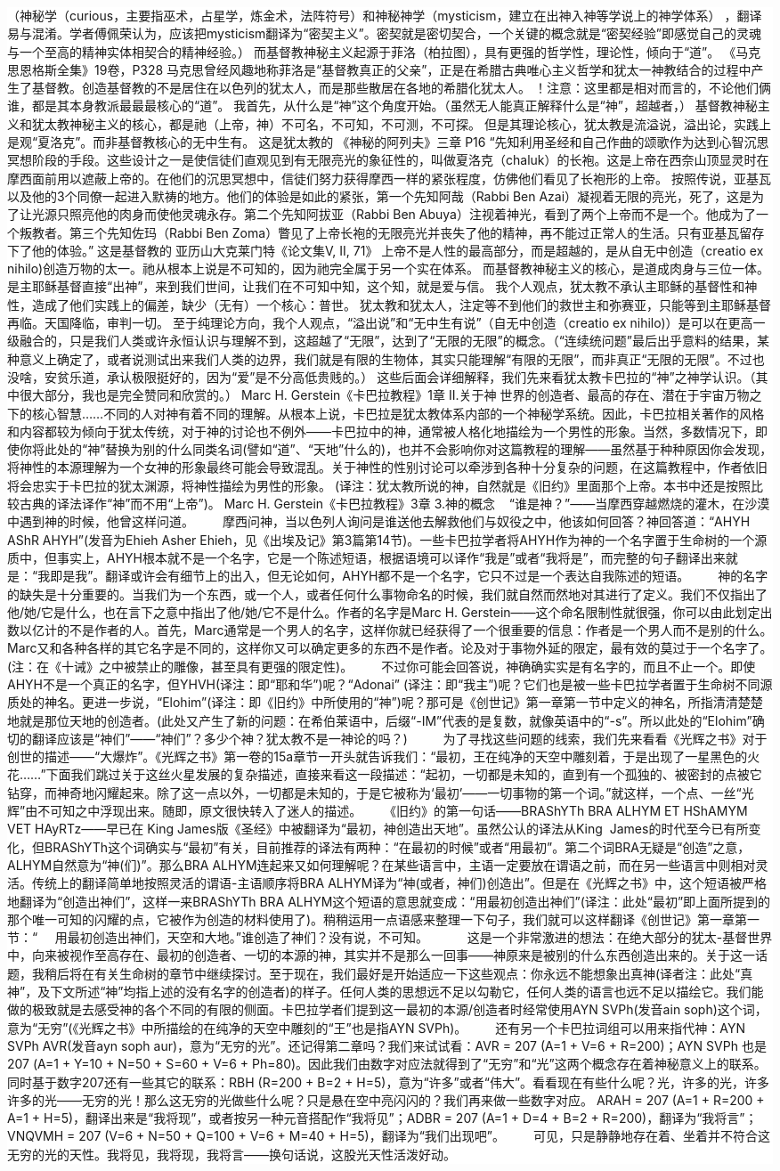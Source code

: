 （神秘学（curious，主要指巫术，占星学，炼金术，法阵符号）和神秘神学（mysticism，建立在出神入神等学说上的神学体系） ，翻译易与混淆。学者傅佩荣认为，应该把mysticism翻译为“密契主义”。密契就是密切契合，一个关键的概念就是“密契经验”即感觉自己的灵魂与一个至高的精神实体相契合的精神经验。）
而基督教神秘主义起源于菲洛（柏拉图），具有更强的哲学性，理论性，倾向于“道”。
《马克思恩格斯全集》19卷，P328
马克思曾经风趣地称菲洛是“基督教真正的父亲”，正是在希腊古典唯心主义哲学和犹太一神教结合的过程中产生了基督教。创造基督教的不是居住在以色列的犹太人，而是那些散居在各地的希腊化犹太人。
！注意：这里都是相对而言的，不论他们俩谁，都是其本身教派最最最核心的“道”。
我首先，从什么是“神”这个角度开始。（虽然无人能真正解释什么是“神”，超越者，）
基督教神秘主义和犹太教神秘主义的核心，都是祂（上帝，神）不可名，不可知，不可测，不可探。
但是其理论核心，犹太教是流溢说，溢出论，实践上是观“夏洛克”。而非基督教核心的无中生有。
这是犹太教的
《神秘的阿列夫》三章 P16
“先知利用圣经和自己作曲的颂歌作为达到心智沉思冥想阶段的手段。这些设计之一是使信徒们直观见到有无限亮光的象征性的，叫做夏洛克（chaluk）的长袍。这是上帝在西奈山顶显灵时在摩西面前用以遮蔽上帝的。在他们的沉思冥想中，信徒们努力获得摩西一样的紧张程度，仿佛他们看见了长袍形的上帝。
按照传说，亚基瓦以及他的3个同僚一起进入默祷的地方。他们的体验是如此的紧张，第一个先知阿哉（Rabbi Ben Azai）凝视着无限的亮光，死了，这是为了让光源只照亮他的肉身而使他灵魂永存。第二个先知阿拔亚（Rabbi Ben Abuya）注视着神光，看到了两个上帝而不是一个。他成为了一个叛教者。第三个先知佐玛（Rabbi Ben Zoma）瞥见了上帝长袍的无限亮光并丧失了他的精神，再不能过正常人的生活。只有亚基瓦留存下了他的体验。”
这是基督教的
亚历山大克莱门特《论文集V, II, 71》
上帝不是人性的最高部分，而是超越的，是从自无中创造（creatio ex nihilo)创造万物的太一。祂从根本上说是不可知的，因为祂完全属于另一个实在体系。
而基督教神秘主义的核心，是道成肉身与三位一体。是主耶稣基督直接“出神”，来到我们世间，让我们在不可知中知，这个知，就是爱与信。
我个人观点，犹太教不承认主耶稣的基督性和神性，造成了他们实践上的偏差，缺少（无有）一个核心：普世。
犹太教和犹太人，注定等不到他们的救世主和弥赛亚，只能等到主耶稣基督再临。天国降临，审判一切。
至于纯理论方向，我个人观点，“溢出说”和“无中生有说”（自无中创造（creatio ex nihilo)）是可以在更高一级融合的，只是我们人类或许永恒认识与理解不到，这超越了“无限”，达到了“无限的无限”的概念。（“连续统问题”最后出乎意料的结果，某种意义上确定了，或者说测试出来我们人类的边界，我们就是有限的生物体，其实只能理解“有限的无限”，而非真正“无限的无限”。不过也没啥，安贫乐道，承认极限挺好的，因为“爱”是不分高低贵贱的。）
这些后面会详细解释，我们先来看犹太教卡巴拉的“神”之神学认识。（其中很大部分，我也是完全赞同和欣赏的。）
Marc H. Gerstein《卡巴拉教程》1章
II.关于神
世界的创造者、最高的存在、潜在于宇宙万物之下的核心智慧……不同的人对神有着不同的理解。从根本上说，卡巴拉是犹太教体系内部的一个神秘学系统。因此，卡巴拉相关著作的风格和内容都较为倾向于犹太传统，对于神的讨论也不例外——卡巴拉中的神，通常被人格化地描绘为一个男性的形象。当然，多数情况下，即使你将此处的“神”替换为别的什么同类名词(譬如“道”、“天地”什么的)，也并不会影响你对这篇教程的理解——虽然基于种种原因你会发现，将神性的本源理解为一个女神的形象最终可能会导致混乱。关于神性的性别讨论可以牵涉到各种十分复杂的问题，在这篇教程中，作者依旧将会忠实于卡巴拉的犹太渊源，将神性描绘为男性的形象。
(译注：犹太教所说的神，自然就是《旧约》里面那个上帝。本书中还是按照比较古典的译法译作“神”而不用“上帝”)。
Marc H. Gerstein《卡巴拉教程》3章
3.神的概念   
“谁是神？”——当摩西穿越燃烧的灌木，在沙漠中遇到神的时候，他曾这样问道。
　　摩西问神，当以色列人询问是谁送他去解救他们与奴役之中，他该如何回答？神回答道：“AHYH AShR AHYH”(发音为Ehieh Asher Ehieh，见《出埃及记》第3篇第14节)。一些卡巴拉学者将AHYH作为神的一个名字置于生命树的一个源质中，但事实上，AHYH根本就不是一个名字，它是一个陈述短语，根据语境可以译作“我是”或者“我将是”，而完整的句子翻译出来就是：“我即是我”。翻译或许会有细节上的出入，但无论如何，AHYH都不是一个名字，它只不过是一个表达自我陈述的短语。
　　神的名字的缺失是十分重要的。当我们为一个东西，或一个人，或者任何什么事物命名的时候，我们就自然而然地对其进行了定义。我们不仅指出了他/她/它是什么，也在言下之意中指出了他/她/它不是什么。作者的名字是Marc H. Gerstein——这个命名限制性就很强，你可以由此划定出数以亿计的不是作者的人。首先，Marc通常是一个男人的名字，这样你就已经获得了一个很重要的信息：作者是一个男人而不是别的什么。Marc又和各种各样的其它名字是不同的，这样你又可以确定更多的东西不是作者。论及对于事物外延的限定，最有效的莫过于一个名字了。(注：在《十诫》之中被禁止的雕像，甚至具有更强的限定性)。
　　不过你可能会回答说，神确确实实是有名字的，而且不止一个。即使AHYH不是一个真正的名字，但YHVH(译注：即“耶和华”)呢？“Adonai” (译注：即“我主”)呢？它们也是被一些卡巴拉学者置于生命树不同源质处的神名。更进一步说，“Elohim”(译注：即《旧约》中所使用的“神”)呢？那可是《创世记》第一章第一节中定义的神名，所指清清楚楚地就是那位天地的创造者。(此处又产生了新的问题：在希伯莱语中，后缀“-IM”代表的是复数，就像英语中的“-s”。所以此处的“Elohim”确切的翻译应该是“神们”——“神们”？多少个神？犹太教不是一神论的吗？)  
　　为了寻找这些问题的线索，我们先来看看《光辉之书》对于创世的描述——“大爆炸”。《光辉之书》第一卷的15a章节一开头就告诉我们：“最初，王在纯净的天空中雕刻着，于是出现了一星黑色的火花……”下面我们跳过关于这丝火星发展的复杂描述，直接来看这一段描述：“起初，一切都是未知的，直到有一个孤独的、被密封的点被它钻穿，而神奇地闪耀起来。除了这一点以外，一切都是未知的，于是它被称为‘最初’——一切事物的第一个词。”就这样，一个点、一丝“光辉”由不可知之中浮现出来。随即，原文很快转入了迷人的描述。
　　《旧约》的第一句话——BRAShYTh BRA ALHYM ET HShAMYM VET HAyRTz——早已在 King James版《圣经》中被翻译为“最初，神创造出天地”。虽然公认的译法从King  James的时代至今已有所变化，但BRAShYTh这个词确实与“最初”有关，目前推荐的译法有两种：“在最初的时候”或者“用最初”。第二个词BRA无疑是“创造”之意，ALHYM自然意为“神(们)”。那么BRA ALHYM连起来又如何理解呢？在某些语言中，主语一定要放在谓语之前，而在另一些语言中则相对灵活。传统上的翻译简单地按照灵活的谓语-主语顺序将BRA ALHYM译为“神(或者，神们)创造出”。但是在《光辉之书》中，这个短语被严格地翻译为“创造出神们”，这样一来BRAShYTh BRA ALHYM这个短语的意思就变成：“用最初创造出神们”(译注：此处“最初”即上面所提到的那个唯一可知的闪耀的点，它被作为创造的材料使用了)。稍稍运用一点语感来整理一下句子，我们就可以这样翻译《创世记》第一章第一节：“     用最初创造出神们，天空和大地。”谁创造了神们？没有说，不可知。   
　　这是一个非常激进的想法：在绝大部分的犹太-基督世界中，向来被视作至高存在、最初的创造者、一切的本源的神，其实并不是那么一回事——神原来是被别的什么东西创造出来的。关于这一话题，我稍后将在有关生命树的章节中继续探讨。至于现在，我们最好是开始适应一下这些观点：你永远不能想象出真神(译者注：此处“真神”，及下文所述“神”均指上述的没有名字的创造者)的样子。任何人类的思想远不足以勾勒它，任何人类的语言也远不足以描绘它。我们能做的极致就是去感受神的各个不同的有限的侧面。卡巴拉学者们提到这一最初的本源/创造者时经常使用AYN SVPh(发音ain soph)这个词，意为“无穷”(《光辉之书》中所描绘的在纯净的天空中雕刻的“王”也是指AYN SVPh)。
　　还有另一个卡巴拉词组可以用来指代神：AYN SVPh AVR(发音ayn soph aur)，意为“无穷的光”。还记得第二章吗？我们来试试看：AVR = 207 (A=1 + V=6 + R=200)；AYN SVPh 也是207 (A=1 + Y=10 + N=50 + S=60 + V=6 + Ph=80)。因此我们由数字对应法就得到了“无穷”和“光”这两个概念存在着神秘意义上的联系。同时基于数字207还有一些其它的联系：RBH (R=200 + B=2 + H=5)，意为“许多”或者“伟大”。看看现在有些什么呢？光，许多的光，许多许多的光——无穷的光！那么这无穷的光做些什么呢？只是悬在空中亮闪闪的？我们再来做一些数字对应。
ARAH = 207 (A=1 + R=200 + A=1 + H=5)，翻译出来是“我将现”，或者按另一种元音搭配作“我将见”；ADBR = 207 (A=1 + D=4 + B=2 + R=200)，翻译为“我将言”；VNQVMH = 207 (V=6 + N=50 + Q=100 + V=6 + M=40 + H=5)，翻译为“我们出现吧”。
　　可见，只是静静地存在着、坐着并不符合这无穷的光的天性。我将见，我将现，我将言——换句话说，这股光天性活泼好动。